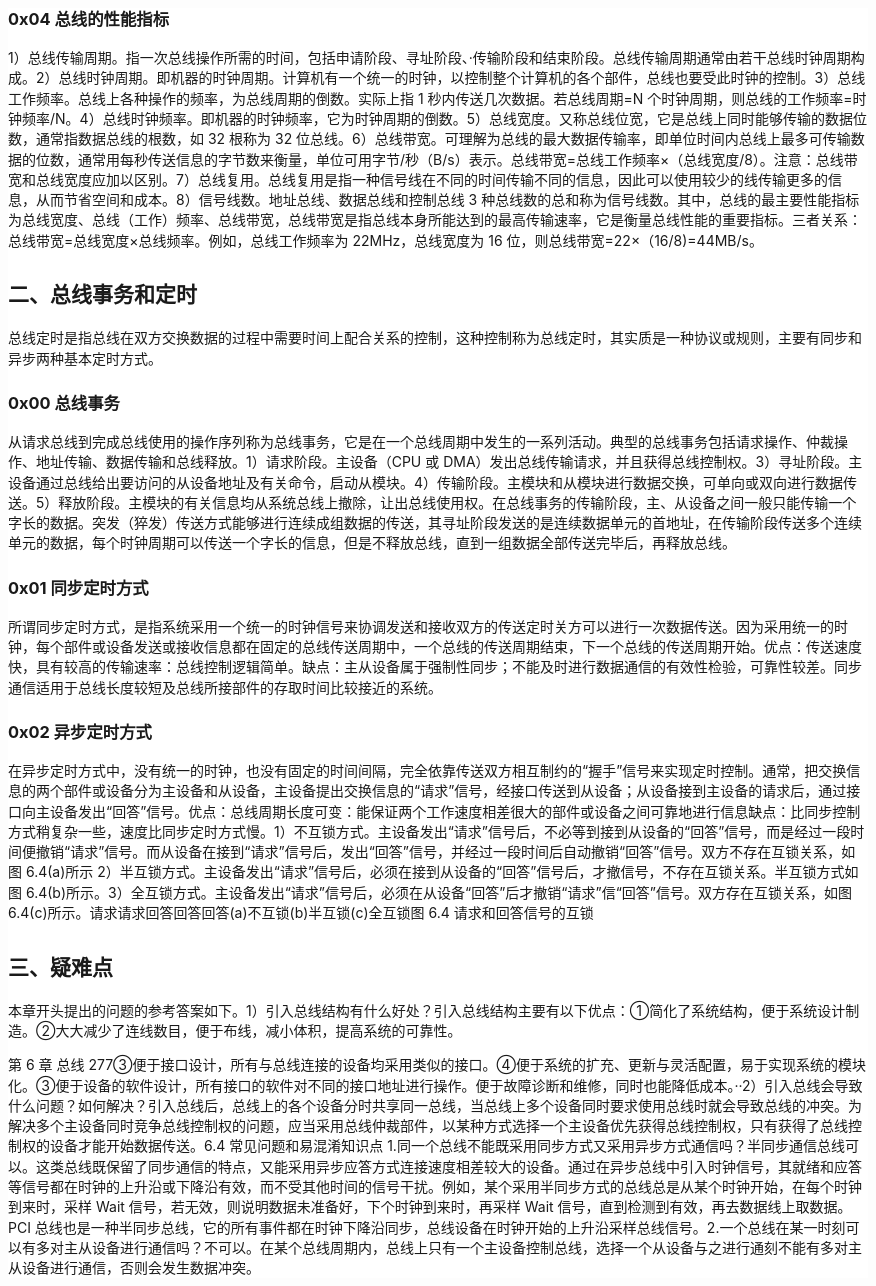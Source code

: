 ### 0x04 总线的性能指标

 1）总线传输周期。指一次总线操作所需的时间，包括申请阶段、寻址阶段、·传输阶段和结束阶段。总线传输周期通常由若干总线时钟周期构成。2）总线时钟周期。即机器的时钟周期。计算机有一个统一的时钟，以控制整个计算机的各个部件，总线也要受此时钟的控制。3）总线工作频率。总线上各种操作的频率，为总线周期的倒数。实际上指 1 秒内传送几次数据。若总线周期=N 个时钟周期，则总线的工作频率=时钟频率/N。4）总线时钟频率。即机器的时钟频率，它为时钟周期的倒数。5）总线宽度。又称总线位宽，它是总线上同时能够传输的数据位数，通常指数据总线的根数，如 32 根称为 32 位总线。6）总线带宽。可理解为总线的最大数据传输率，即单位时间内总线上最多可传输数据的位数，通常用每秒传送信息的字节数来衡量，单位可用字节/秒（B/s）表示。总线带宽=总线工作频率×（总线宽度/8）。注意：总线带宽和总线宽度应加以区别。7）总线复用。总线复用是指一种信号线在不同的时间传输不同的信息，因此可以使用较少的线传输更多的信息，从而节省空间和成本。8）信号线数。地址总线、数据总线和控制总线 3 种总线数的总和称为信号线数。其中，总线的最主要性能指标为总线宽度、总线（工作）频率、总线带宽，总线带宽是指总线本身所能达到的最高传输速率，它是衡量总线性能的重要指标。三者关系：总线带宽=总线宽度×总线频率。例如，总线工作频率为 22MHz，总线宽度为 16 位，则总线带宽=22×（16/8)=44MB/s。



## 二、总线事务和定时

总线定时是指总线在双方交换数据的过程中需要时间上配合关系的控制，这种控制称为总线定时，其实质是一种协议或规则，主要有同步和异步两种基本定时方式。

### 0x00 总线事务

从请求总线到完成总线使用的操作序列称为总线事务，它是在一个总线周期中发生的一系列活动。典型的总线事务包括请求操作、仲裁操作、地址传输、数据传输和总线释放。1）请求阶段。主设备（CPU 或 DMA）发出总线传输请求，并且获得总线控制权。3）寻址阶段。主设备通过总线给出要访问的从设备地址及有关命令，启动从模块。4）传输阶段。主模块和从模块进行数据交换，可单向或双向进行数据传送。5）释放阶段。主模块的有关信息均从系统总线上撤除，让出总线使用权。在总线事务的传输阶段，主、从设备之间一般只能传输一个字长的数据。突发（猝发）传送方式能够进行连续成组数据的传送，其寻址阶段发送的是连续数据单元的首地址，在传输阶段传送多个连续单元的数据，每个时钟周期可以传送一个字长的信息，但是不释放总线，直到一组数据全部传送完毕后，再释放总线。

### 0x01 同步定时方式

所谓同步定时方式，是指系统采用一个统一的时钟信号来协调发送和接收双方的传送定时关方可以进行一次数据传送。因为采用统一的时钟，每个部件或设备发送或接收信息都在固定的总线传送周期中，一个总线的传送周期结束，下一个总线的传送周期开始。优点：传送速度快，具有较高的传输速率：总线控制逻辑简单。缺点：主从设备属于强制性同步；不能及时进行数据通信的有效性检验，可靠性较差。同步通信适用于总线长度较短及总线所接部件的存取时间比较接近的系统。

### 0x02 异步定时方式

在异步定时方式中，没有统一的时钟，也没有固定的时间间隔，完全依靠传送双方相互制约的“握手”信号来实现定时控制。通常，把交换信息的两个部件或设备分为主设备和从设备，主设备提出交换信息的“请求”信号，经接口传送到从设备；从设备接到主设备的请求后，通过接口向主设备发出“回答”信号。优点：总线周期长度可变：能保证两个工作速度相差很大的部件或设备之间可靠地进行信息缺点：比同步控制方式稍复杂一些，速度比同步定时方式慢。1）不互锁方式。主设备发出“请求”信号后，不必等到接到从设备的“回答”信号，而是经过一段时间便撤销“请求”信号。而从设备在接到“请求”信号后，发出“回答”信号，并经过一段时间后自动撤销“回答”信号。双方不存在互锁关系，如图 6.4(a)所示 2）半互锁方式。主设备发出“请求”信号后，必须在接到从设备的“回答”信号后，才撤信号，不存在互锁关系。半互锁方式如图 6.4(b)所示。3）全互锁方式。主设备发出“请求”信号后，必须在从设备“回答”后才撤销“请求”信“回答”信号。双方存在互锁关系，如图 6.4(c)所示。请求请求回答回答回答(a)不互锁(b)半互锁(c)全互锁图 6.4 请求和回答信号的互锁



## 三、疑难点

本章开头提出的问题的参考答案如下。1）引入总线结构有什么好处？引入总线结构主要有以下优点：①简化了系统结构，便于系统设计制造。②大大减少了连线数目，便于布线，减小体积，提高系统的可靠性。

第 6 章 总线  277③便于接口设计，所有与总线连接的设备均采用类似的接口。④便于系统的扩充、更新与灵活配置，易于实现系统的模块化。③便于设备的软件设计，所有接口的软件对不同的接口地址进行操作。便于故障诊断和维修，同时也能降低成本。··2）引入总线会导致什么问题？如何解决？引入总线后，总线上的各个设备分时共享同一总线，当总线上多个设备同时要求使用总线时就会导致总线的冲突。为解决多个主设备同时竞争总线控制权的问题，应当采用总线仲裁部件，以某种方式选择一个主设备优先获得总线控制权，只有获得了总线控制权的设备才能开始数据传送。6.4 常见问题和易混淆知识点 1.同一个总线不能既采用同步方式又采用异步方式通信吗？半同步通信总线可以。这类总线既保留了同步通信的特点，又能采用异步应答方式连接速度相差较大的设备。通过在异步总线中引入时钟信号，其就绪和应答等信号都在时钟的上升沿或下降沿有效，而不受其他时间的信号干扰。例如，某个采用半同步方式的总线总是从某个时钟开始，在每个时钟到来时，采样 Wait 信号，若无效，则说明数据未准备好，下个时钟到来时，再采样 Wait 信号，直到检测到有效，再去数据线上取数据。PCI 总线也是一种半同步总线，它的所有事件都在时钟下降沿同步，总线设备在时钟开始的上升沿采样总线信号。2.一个总线在某一时刻可以有多对主从设备进行通信吗？不可以。在某个总线周期内，总线上只有一个主设备控制总线，选择一个从设备与之进行通刻不能有多对主从设备进行通信，否则会发生数据冲突。
